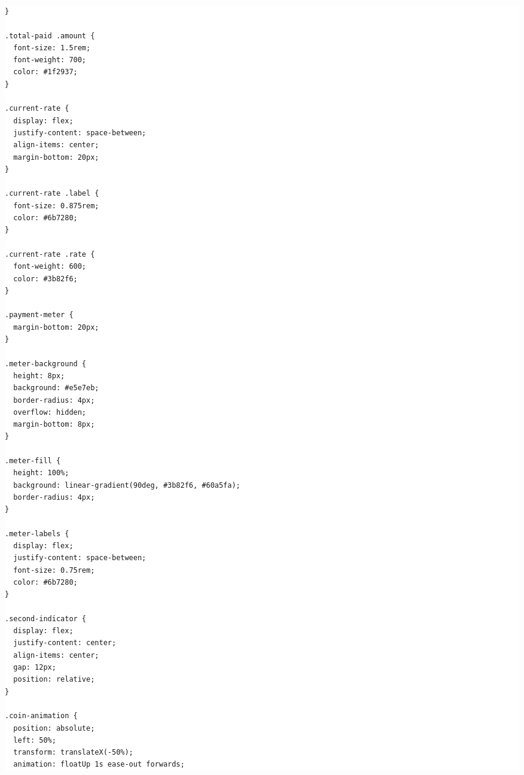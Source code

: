 ```tsx
}

.total-paid .amount {
  font-size: 1.5rem;
  font-weight: 700;
  color: #1f2937;
}

.current-rate {
  display: flex;
  justify-content: space-between;
  align-items: center;
  margin-bottom: 20px;
}

.current-rate .label {
  font-size: 0.875rem;
  color: #6b7280;
}

.current-rate .rate {
  font-weight: 600;
  color: #3b82f6;
}

.payment-meter {
  margin-bottom: 20px;
}

.meter-background {
  height: 8px;
  background: #e5e7eb;
  border-radius: 4px;
  overflow: hidden;
  margin-bottom: 8px;
}

.meter-fill {
  height: 100%;
  background: linear-gradient(90deg, #3b82f6, #60a5fa);
  border-radius: 4px;
}

.meter-labels {
  display: flex;
  justify-content: space-between;
  font-size: 0.75rem;
  color: #6b7280;
}

.second-indicator {
  display: flex;
  justify-content: center;
  align-items: center;
  gap: 12px;
  position: relative;
}

.coin-animation {
  position: absolute;
  left: 50%;
  transform: translateX(-50%);
  animation: floatUp 1s ease-out forwards;
```